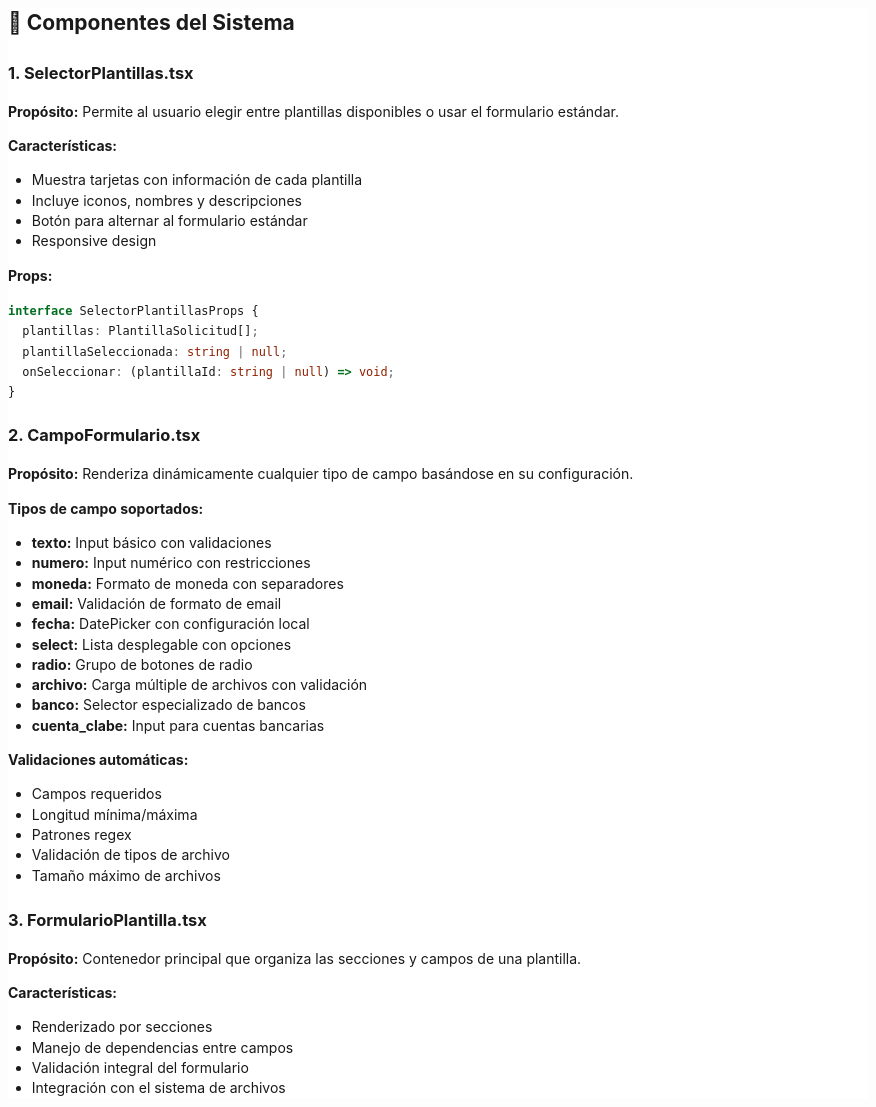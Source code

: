 ## 🔧 Componentes del Sistema

### 1. SelectorPlantillas.tsx
**Propósito:** Permite al usuario elegir entre plantillas disponibles o usar el formulario estándar.

**Características:**
- Muestra tarjetas con información de cada plantilla
- Incluye iconos, nombres y descripciones
- Botón para alternar al formulario estándar
- Responsive design

**Props:**
```typescript
interface SelectorPlantillasProps {
  plantillas: PlantillaSolicitud[];
  plantillaSeleccionada: string | null;
  onSeleccionar: (plantillaId: string | null) => void;
}
```

### 2. CampoFormulario.tsx
**Propósito:** Renderiza dinámicamente cualquier tipo de campo basándose en su configuración.

**Tipos de campo soportados:**
- **texto:** Input básico con validaciones
- **numero:** Input numérico con restricciones
- **moneda:** Formato de moneda con separadores
- **email:** Validación de formato de email
- **fecha:** DatePicker con configuración local
- **select:** Lista desplegable con opciones
- **radio:** Grupo de botones de radio
- **archivo:** Carga múltiple de archivos con validación
- **banco:** Selector especializado de bancos
- **cuenta_clabe:** Input para cuentas bancarias

**Validaciones automáticas:**
- Campos requeridos
- Longitud mínima/máxima
- Patrones regex
- Validación de tipos de archivo
- Tamaño máximo de archivos

### 3. FormularioPlantilla.tsx
**Propósito:** Contenedor principal que organiza las secciones y campos de una plantilla.

**Características:**
- Renderizado por secciones
- Manejo de dependencias entre campos
- Validación integral del formulario
- Integración con el sistema de archivos
